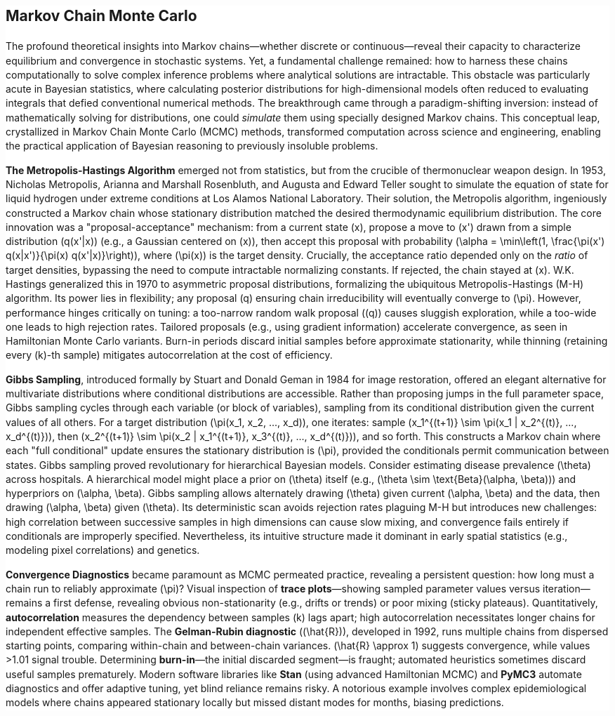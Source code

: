 ## Markov Chain Monte Carlo

The profound theoretical insights into Markov chains—whether discrete or continuous—reveal their capacity to characterize equilibrium and convergence in stochastic systems. Yet, a fundamental challenge remained: how to harness these chains computationally to solve complex inference problems where analytical solutions are intractable. This obstacle was particularly acute in Bayesian statistics, where calculating posterior distributions for high-dimensional models often reduced to evaluating integrals that defied conventional numerical methods. The breakthrough came through a paradigm-shifting inversion: instead of mathematically solving for distributions, one could *simulate* them using specially designed Markov chains. This conceptual leap, crystallized in Markov Chain Monte Carlo (MCMC) methods, transformed computation across science and engineering, enabling the practical application of Bayesian reasoning to previously insoluble problems.

**The Metropolis-Hastings Algorithm** emerged not from statistics, but from the crucible of thermonuclear weapon design. In 1953, Nicholas Metropolis, Arianna and Marshall Rosenbluth, and Augusta and Edward Teller sought to simulate the equation of state for liquid hydrogen under extreme conditions at Los Alamos National Laboratory. Their solution, the Metropolis algorithm, ingeniously constructed a Markov chain whose stationary distribution matched the desired thermodynamic equilibrium distribution. The core innovation was a "proposal-acceptance" mechanism: from a current state \(x\), propose a move to \(x'\) drawn from a simple distribution \(q(x'|x)\) (e.g., a Gaussian centered on \(x\)), then accept this proposal with probability \(\alpha = \min\left(1, \frac{\pi(x') q(x|x')}{\pi(x) q(x'|x)}\right)\), where \(\pi(x)\) is the target density. Crucially, the acceptance ratio depended only on the *ratio* of target densities, bypassing the need to compute intractable normalizing constants. If rejected, the chain stayed at \(x\). W.K. Hastings generalized this in 1970 to asymmetric proposal distributions, formalizing the ubiquitous Metropolis-Hastings (M-H) algorithm. Its power lies in flexibility; any proposal \(q\) ensuring chain irreducibility will eventually converge to \(\pi\). However, performance hinges critically on tuning: a too-narrow random walk proposal (\(q\)) causes sluggish exploration, while a too-wide one leads to high rejection rates. Tailored proposals (e.g., using gradient information) accelerate convergence, as seen in Hamiltonian Monte Carlo variants. Burn-in periods discard initial samples before approximate stationarity, while thinning (retaining every \(k\)-th sample) mitigates autocorrelation at the cost of efficiency.

**Gibbs Sampling**, introduced formally by Stuart and Donald Geman in 1984 for image restoration, offered an elegant alternative for multivariate distributions where conditional distributions are accessible. Rather than proposing jumps in the full parameter space, Gibbs sampling cycles through each variable (or block of variables), sampling from its conditional distribution given the current values of all others. For a target distribution \(\pi(x_1, x_2, ..., x_d)\), one iterates: sample \(x_1^{(t+1)} \sim \pi(x_1 | x_2^{(t)}, ..., x_d^{(t)})\), then \(x_2^{(t+1)} \sim \pi(x_2 | x_1^{(t+1)}, x_3^{(t)}, ..., x_d^{(t)})\), and so forth. This constructs a Markov chain where each "full conditional" update ensures the stationary distribution is \(\pi\), provided the conditionals permit communication between states. Gibbs sampling proved revolutionary for hierarchical Bayesian models. Consider estimating disease prevalence \(\theta\) across hospitals. A hierarchical model might place a prior on \(\theta\) itself (e.g., \(\theta \sim \text{Beta}(\alpha, \beta)\)) and hyperpriors on \(\alpha, \beta\). Gibbs sampling allows alternately drawing \(\theta\) given current \(\alpha, \beta\) and the data, then drawing \(\alpha, \beta\) given \(\theta\). Its deterministic scan avoids rejection rates plaguing M-H but introduces new challenges: high correlation between successive samples in high dimensions can cause slow mixing, and convergence fails entirely if conditionals are improperly specified. Nevertheless, its intuitive structure made it dominant in early spatial statistics (e.g., modeling pixel correlations) and genetics.

**Convergence Diagnostics** became paramount as MCMC permeated practice, revealing a persistent question: how long must a chain run to reliably approximate \(\pi\)? Visual inspection of **trace plots**—showing sampled parameter values versus iteration—remains a first defense, revealing obvious non-stationarity (e.g., drifts or trends) or poor mixing (sticky plateaus). Quantitatively, **autocorrelation** measures the dependency between samples \(k\) lags apart; high autocorrelation necessitates longer chains for independent effective samples. The **Gelman-Rubin diagnostic** (\(\hat{R}\)), developed in 1992, runs multiple chains from dispersed starting points, comparing within-chain and between-chain variances. \(\hat{R} \approx 1\) suggests convergence, while values >1.01 signal trouble. Determining **burn-in**—the initial discarded segment—is fraught; automated heuristics sometimes discard useful samples prematurely. Modern software libraries like **Stan** (using advanced Hamiltonian MCMC) and **PyMC3** automate diagnostics and offer adaptive tuning, yet blind reliance remains risky. A notorious example involves complex epidemiological models where chains appeared stationary locally but missed distant modes for months, biasing predictions.
